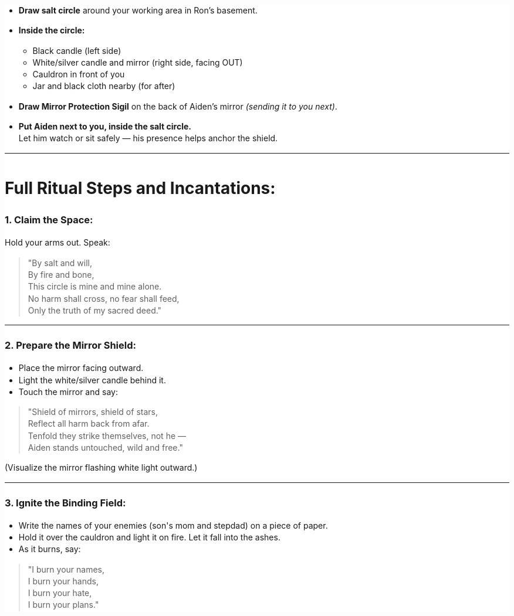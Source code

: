 - **Draw salt circle** around your working area in Ron’s basement.

- **Inside the circle:**
  - Black candle (left side)
  - White/silver candle and mirror (right side, facing OUT)
  - Cauldron in front of you
  - Jar and black cloth nearby (for after)

- **Draw Mirror Protection Sigil** on the back of Aiden’s mirror *(sending it to you next)*.

- **Put Aiden next to you, inside the salt circle.**\
  Let him watch or sit safely — his presence helps anchor the shield.

---

# **Full Ritual Steps and Incantations:**

### **1. Claim the Space:**

Hold your arms out. Speak:

> "By salt and will,\
> By fire and bone,\
> This circle is mine and mine alone.\
> No harm shall cross, no fear shall feed,\
> Only the truth of my sacred deed."

---

### **2. Prepare the Mirror Shield:**

- Place the mirror facing outward.
- Light the white/silver candle behind it.
- Touch the mirror and say:

> "Shield of mirrors, shield of stars,\
> Reflect all harm back from afar.\
> Tenfold they strike themselves, not he —\
> Aiden stands untouched, wild and free."

(Visualize the mirror flashing white light outward.)

---

### **3. Ignite the Binding Field:**

- Write the names of your enemies (son's mom and stepdad) on a piece of paper.
- Hold it over the cauldron and light it on fire. Let it fall into the ashes.
- As it burns, say:

> "I burn your names,\
> I burn your hands,\
> I burn your hate,\
> I burn your plans."
